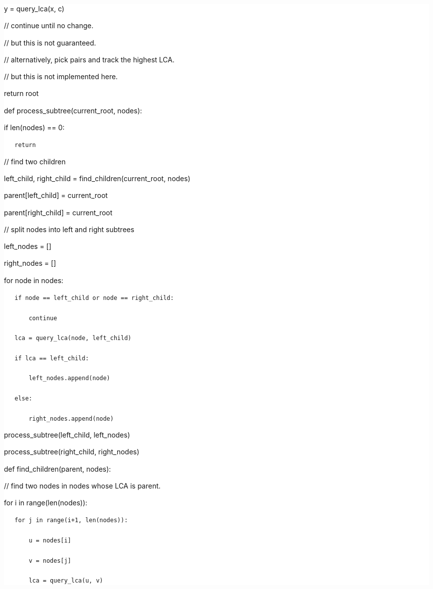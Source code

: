    y = query_lca(x, c)

   // continue until no change.

   // but this is not guaranteed.

   // alternatively, pick pairs and track the highest LCA.

   // but this is not implemented here.

   return root

def process_subtree(current_root, nodes):

   if len(nodes) == 0:

       return

   // find two children

   left_child, right_child = find_children(current_root, nodes)

   parent[left_child] = current_root

   parent[right_child] = current_root

   // split nodes into left and right subtrees

   left_nodes = []

   right_nodes = []

   for node in nodes:

       if node == left_child or node == right_child:

           continue

       lca = query_lca(node, left_child)

       if lca == left_child:

           left_nodes.append(node)

       else:

           right_nodes.append(node)

   process_subtree(left_child, left_nodes)

   process_subtree(right_child, right_nodes)

def find_children(parent, nodes):

   // find two nodes in nodes whose LCA is parent.

   for i in range(len(nodes)):

       for j in range(i+1, len(nodes)):

           u = nodes[i]

           v = nodes[j]

           lca = query_lca(u, v)
